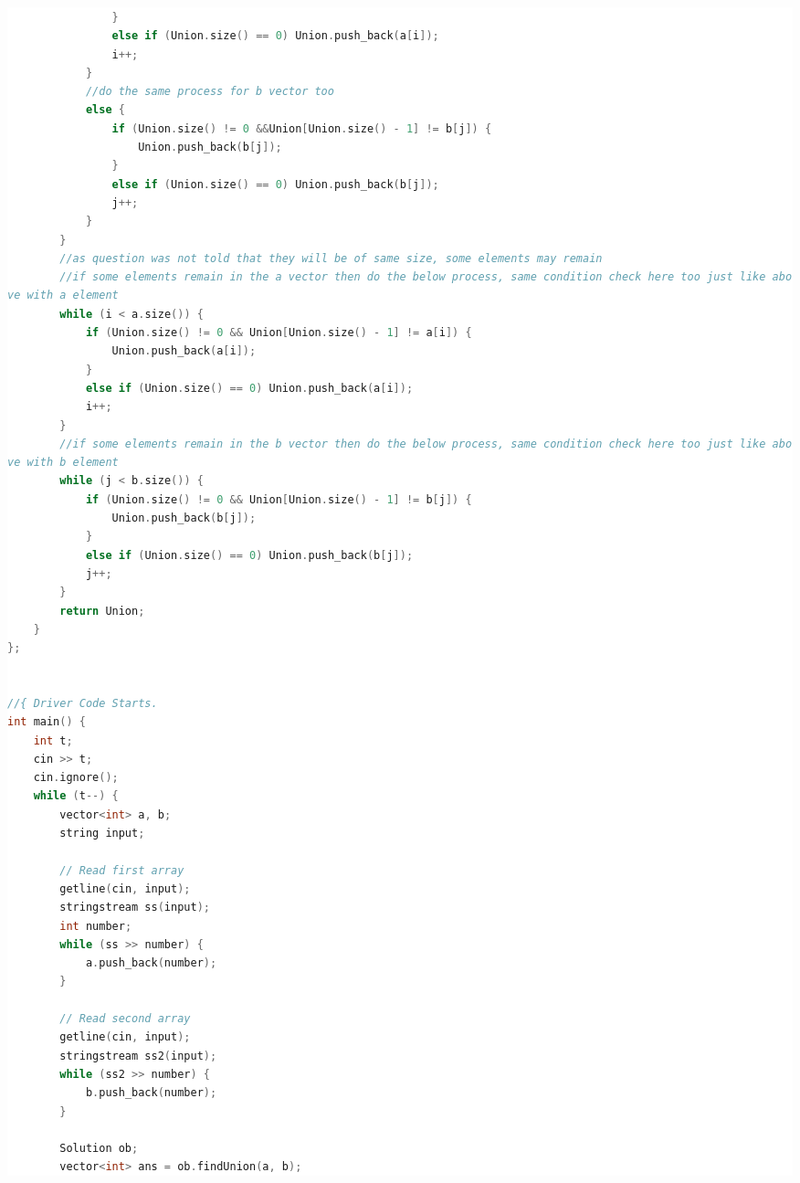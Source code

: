 ```cpp
                }
                else if (Union.size() == 0) Union.push_back(a[i]);
                i++;
            }
            //do the same process for b vector too
            else {
                if (Union.size() != 0 &&Union[Union.size() - 1] != b[j]) {
                    Union.push_back(b[j]);
                }
                else if (Union.size() == 0) Union.push_back(b[j]);
                j++;
            }
        }
        //as question was not told that they will be of same size, some elements may remain 
        //if some elements remain in the a vector then do the below process, same condition check here too just like above with a element
        while (i < a.size()) {
            if (Union.size() != 0 && Union[Union.size() - 1] != a[i]) {
                Union.push_back(a[i]);
            }
            else if (Union.size() == 0) Union.push_back(a[i]);
            i++;
        }
        //if some elements remain in the b vector then do the below process, same condition check here too just like above with b element
        while (j < b.size()) {
            if (Union.size() != 0 && Union[Union.size() - 1] != b[j]) {
                Union.push_back(b[j]);
            }
            else if (Union.size() == 0) Union.push_back(b[j]);
            j++;
        }
        return Union;
    }
};


//{ Driver Code Starts.
int main() {
    int t;
    cin >> t;
    cin.ignore();
    while (t--) {
        vector<int> a, b;
        string input;

        // Read first array
        getline(cin, input);
        stringstream ss(input);
        int number;
        while (ss >> number) {
            a.push_back(number);
        }

        // Read second array
        getline(cin, input);
        stringstream ss2(input);
        while (ss2 >> number) {
            b.push_back(number);
        }

        Solution ob;
        vector<int> ans = ob.findUnion(a, b);
```